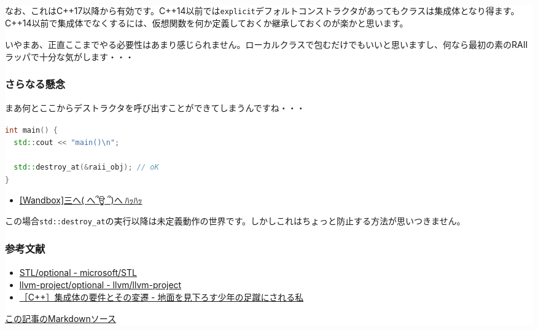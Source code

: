 なお、これはC++17以降から有効です。C++14以前では`explicit`デフォルトコンストラクタがあってもクラスは集成体となり得ます。C++14以前で集成体でなくするには、仮想関数を何か定義しておくか継承しておくのが楽かと思います。

いやまあ、正直ここまでやる必要性はあまり感じられません。ローカルクラスで包むだけでもいいと思いますし、何なら最初の素のRAIIラッパで十分な気がします・・・

### さらなる懸念

まあ何とここからデストラクタを呼び出すことができてしまうんですね・・・

```cpp
int main() {
  std::cout << "main()\n";

  std::destroy_at(&raii_obj); // oK
}
```
- [[Wandbox]三へ( へ՞ਊ ՞)へ ﾊｯﾊｯ](https://wandbox.org/permlink/j2WVriU3U3CJ4LzV)

この場合`std::destroy_at`の実行以降は未定義動作の世界です。しかしこれはちょっと防止する方法が思いつきません。

### 参考文献

- [STL/optional - microsoft/STL](https://github.com/microsoft/STL/blob/20b8f611c8b9bf570632e80bae1e704991b9e11e/stl/inc/optional#L33-L37)
- [llvm-project/optional - llvm/llvm-project](https://github.com/llvm/llvm-project/blob/main/libcxx/include/optional#L212-L216)
- [［C++］集成体の要件とその変遷 - 地面を見下ろす少年の足蹴にされる私](https://onihusube.hatenablog.com/entry/2019/02/22/201044)

[この記事のMarkdownソース](https://github.com/onihusube/blog/blob/master/2022/20220221_raii_wrapper.md)
